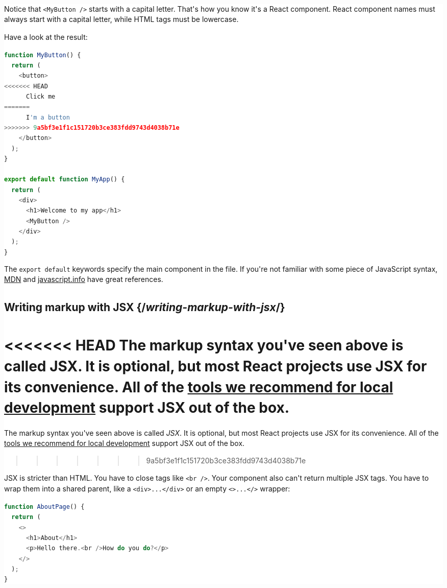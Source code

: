 Notice that `<MyButton />` starts with a capital letter. That's how you know it's a React component. React component names must always start with a capital letter, while HTML tags must be lowercase.

Have a look at the result:

<Sandpack>

```js
function MyButton() {
  return (
    <button>
<<<<<<< HEAD
      Click me
=======
      I'm a button
>>>>>>> 9a5bf3e1f1c151720b3ce383fdd9743d4038b71e
    </button>
  );
}

export default function MyApp() {
  return (
    <div>
      <h1>Welcome to my app</h1>
      <MyButton />
    </div>
  );
}
```

</Sandpack>

The `export default` keywords specify the main component in the file. If you're not familiar with some piece of JavaScript syntax, [MDN](https://developer.mozilla.org/en-US/docs/web/javascript/reference/statements/export) and [javascript.info](https://javascript.info/import-export) have great references.

## Writing markup with JSX {/*writing-markup-with-jsx*/}

<<<<<<< HEAD
The markup syntax you've seen above is called JSX. It is optional, but most React projects use JSX for its convenience. All of the [tools we recommend for local development](/learn/installation) support JSX out of the box.
=======
The markup syntax you've seen above is called *JSX*. It is optional, but most React projects use JSX for its convenience. All of the [tools we recommend for local development](/learn/installation) support JSX out of the box.
>>>>>>> 9a5bf3e1f1c151720b3ce383fdd9743d4038b71e

JSX is stricter than HTML. You have to close tags like `<br />`. Your component also can't return multiple JSX tags. You have to wrap them into a shared parent, like a `<div>...</div>` or an empty `<>...</>` wrapper:

```js {3,6}
function AboutPage() {
  return (
    <>
      <h1>About</h1>
      <p>Hello there.<br />How do you do?</p>
    </>
  );
}
```

